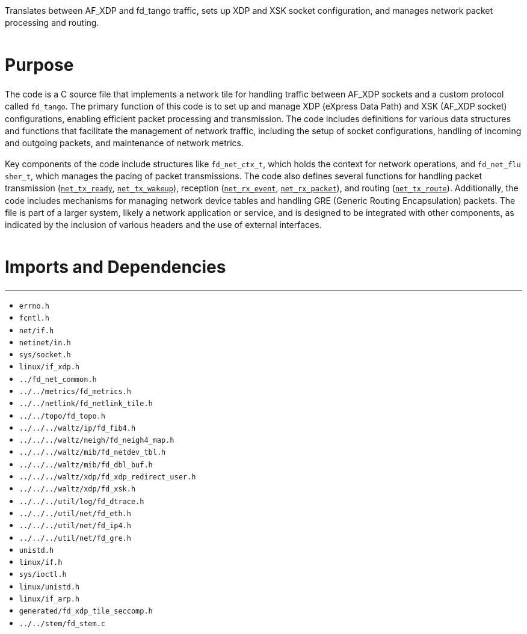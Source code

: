 




Translates between AF_XDP and fd_tango traffic, sets up XDP and XSK socket configuration, and manages network packet processing and routing.

# Purpose
The code is a C source file that implements a network tile for handling traffic between AF_XDP sockets and a custom protocol called `fd_tango`. The primary function of this code is to set up and manage XDP (eXpress Data Path) and XSK (AF_XDP socket) configurations, enabling efficient packet processing and transmission. The code includes definitions for various data structures and functions that facilitate the management of network traffic, including the setup of socket configurations, handling of incoming and outgoing packets, and maintenance of network metrics.

Key components of the code include structures like `fd_net_ctx_t`, which holds the context for network operations, and `fd_net_flusher_t`, which manages the pacing of packet transmissions. The code also defines several functions for handling packet transmission ([`net_tx_ready`](<#net_tx_ready>), [`net_tx_wakeup`](<#net_tx_wakeup>)), reception ([`net_rx_event`](<#net_rx_event>), [`net_rx_packet`](<#net_rx_packet>)), and routing ([`net_tx_route`](<#net_tx_route>)). Additionally, the code includes mechanisms for managing network device tables and handling GRE (Generic Routing Encapsulation) packets. The file is part of a larger system, likely a network application or service, and is designed to be integrated with other components, as indicated by the inclusion of various headers and the use of external interfaces.
# Imports and Dependencies

---
- `errno.h`
- `fcntl.h`
- `net/if.h`
- `netinet/in.h`
- `sys/socket.h`
- `linux/if_xdp.h`
- `../fd_net_common.h`
- `../../metrics/fd_metrics.h`
- `../../netlink/fd_netlink_tile.h`
- `../../topo/fd_topo.h`
- `../../../waltz/ip/fd_fib4.h`
- `../../../waltz/neigh/fd_neigh4_map.h`
- `../../../waltz/mib/fd_netdev_tbl.h`
- `../../../waltz/mib/fd_dbl_buf.h`
- `../../../waltz/xdp/fd_xdp_redirect_user.h`
- `../../../waltz/xdp/fd_xsk.h`
- `../../../util/log/fd_dtrace.h`
- `../../../util/net/fd_eth.h`
- `../../../util/net/fd_ip4.h`
- `../../../util/net/fd_gre.h`
- `unistd.h`
- `linux/if.h`
- `sys/ioctl.h`
- `linux/unistd.h`
- `linux/if_arp.h`
- `generated/fd_xdp_tile_seccomp.h`
- `../../stem/fd_stem.c`

